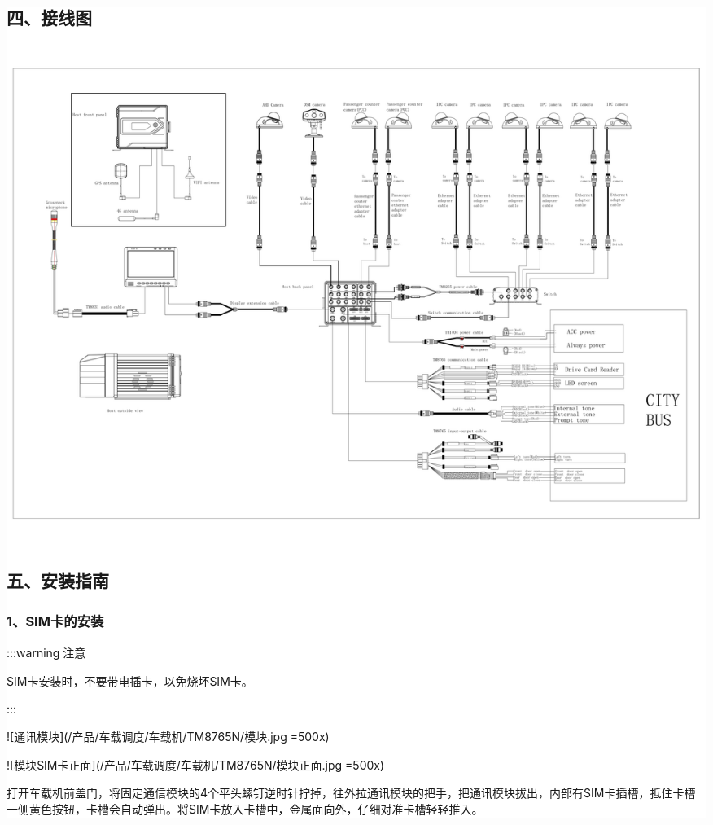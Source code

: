 
## 四、接线图

![TM8765N设备连接图](/产品/车载调度/车载机/TM8765N/TM8765N连接图.jpg)

## 五、安装指南

### 1、SIM卡的安装

:::warning 注意

SIM卡安装时，不要带电插卡，以免烧坏SIM卡。

:::

![通讯模块](/产品/车载调度/车载机/TM8765N/模块.jpg =500x)

![模块SIM卡正面](/产品/车载调度/车载机/TM8765N/模块正面.jpg =500x)

打开车载机前盖门，将固定通信模块的4个平头螺钉逆时针拧掉，往外拉通讯模块的把手，把通讯模块拔出，内部有SIM卡插槽，抵住卡槽一侧黄色按钮，卡槽会自动弹出。将SIM卡放入卡槽中，金属面向外，仔细对准卡槽轻轻推入。
